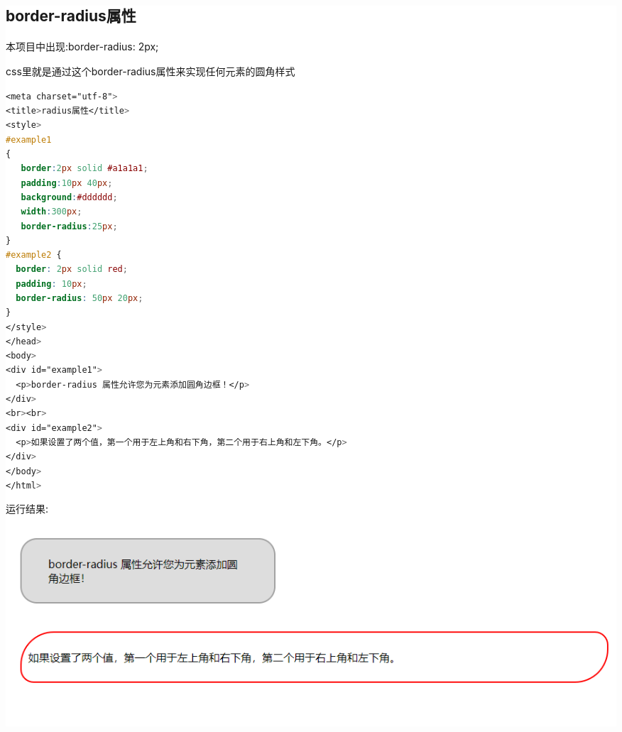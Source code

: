 





## border-radius属性

本项目中出现:border-radius: 2px;

css里就是通过这个border-radius属性来实现任何元素的圆角样式

 ````css
 <meta charset="utf-8"> 
 <title>radius属性</title> 
 <style> 
 #example1
 {
 	border:2px solid #a1a1a1;
 	padding:10px 40px; 
 	background:#dddddd;
 	width:300px;
 	border-radius:25px;
 }
 #example2 {
   border: 2px solid red;
   padding: 10px;
   border-radius: 50px 20px;
 }
 </style>
 </head>
 <body>
 <div id="example1">
   <p>border-radius 属性允许您为元素添加圆角边框！</p>
 </div>
 <br><br>
 <div id="example2">
   <p>如果设置了两个值，第一个用于左上角和右下角，第二个用于右上角和左下角。</p>
 </div>
 </body>
 </html>
 ````



运行结果:

![image-20220607232908871](README/image-20220607232908871.png)
